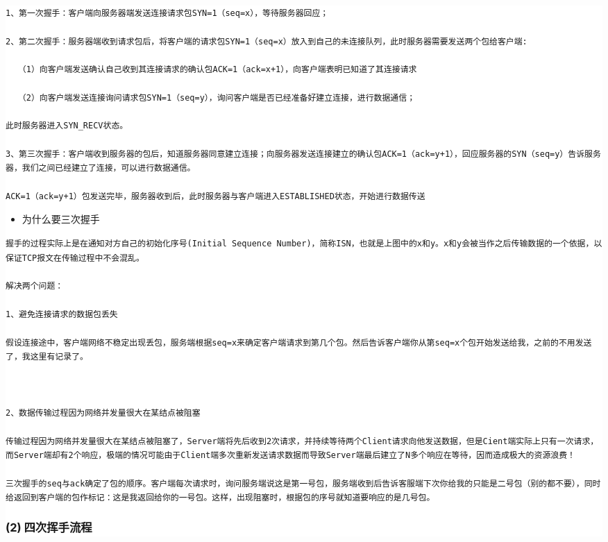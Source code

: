 ```
1、第一次握手：客户端向服务器端发送连接请求包SYN=1（seq=x），等待服务器回应；

2、第二次握手：服务器端收到请求包后，将客户端的请求包SYN=1（seq=x）放入到自己的未连接队列，此时服务器需要发送两个包给客户端:

　　（1）向客户端发送确认自己收到其连接请求的确认包ACK=1（ack=x+1），向客户端表明已知道了其连接请求

　　（2）向客户端发送连接询问请求包SYN=1（seq=y），询问客户端是否已经准备好建立连接，进行数据通信；

此时服务器进入SYN_RECV状态。

3、第三次握手：客户端收到服务器的包后，知道服务器同意建立连接；向服务器发送连接建立的确认包ACK=1（ack=y+1），回应服务器的SYN（seq=y）告诉服务器，我们之间已经建立了连接，可以进行数据通信。

ACK=1（ack=y+1）包发送完毕，服务器收到后，此时服务器与客户端进入ESTABLISHED状态，开始进行数据传送

```
- 为什么要三次握手
```
握手的过程实际上是在通知对方自己的初始化序号(Initial Sequence Number)，简称ISN，也就是上图中的x和y。x和y会被当作之后传输数据的一个依据，以保证TCP报文在传输过程中不会混乱。

解决两个问题：

1、避免连接请求的数据包丢失

假设连接途中，客户端网络不稳定出现丢包，服务端根据seq=x来确定客户端请求到第几个包。然后告诉客户端你从第seq=x个包开始发送给我，之前的不用发送了，我这里有记录了。

 

2、数据传输过程因为网络并发量很大在某结点被阻塞

传输过程因为网络并发量很大在某结点被阻塞了，Server端将先后收到2次请求，并持续等待两个Client请求向他发送数据，但是Cient端实际上只有一次请求，而Server端却有2个响应，极端的情况可能由于Client端多次重新发送请求数据而导致Server端最后建立了N多个响应在等待，因而造成极大的资源浪费！

三次握手的seq与ack确定了包的顺序。客户端每次请求时，询问服务端说这是第一号包，服务端收到后告诉客服端下次你给我的只能是二号包（别的都不要），同时给返回到客户端的包作标记：这是我返回给你的一号包。这样，出现阻塞时，根据包的序号就知道要响应的是几号包。
```

### (2) 四次挥手流程
